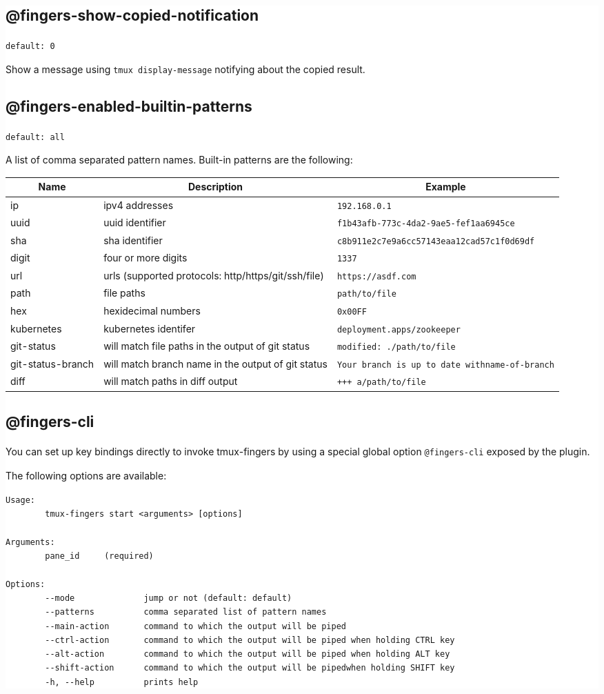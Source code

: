 ## @fingers-show-copied-notification

`default: 0`

Show a message using `tmux display-message` notifying about the copied result.

## @fingers-enabled-builtin-patterns

`default: all`

A list of comma separated pattern names. Built-in patterns are the following:

| Name              | Description                                               | Example                                        |
| ----------------- | --------------------------------------------------------- | ---------------------------------------------- |
| ip                | ipv4 addresses                                            | `192.168.0.1`                                  |
| uuid              | uuid identifier                                           | `f1b43afb-773c-4da2-9ae5-fef1aa6945ce`         |
| sha               | sha identifier                                            | `c8b911e2c7e9a6cc57143eaa12cad57c1f0d69df`     |
| digit             | four or more digits                                       | `1337`                                         |
| url               | urls (supported protocols: http/https/git/ssh/file)       | `https://asdf.com`                             |
| path              | file paths                                                | `path/to/file`                                 |
| hex               | hexidecimal numbers                                       | `0x00FF`                                       |
| kubernetes        | kubernetes identifer                                      | `deployment.apps/zookeeper`                    |
| git-status        | will match file paths in the output of git status         | `modified: ./path/to/file`                     |
| git-status-branch | will match branch name in the output of git status        | `Your branch is up to date withname-of-branch` |
| diff              | will match paths in diff output                           | `+++ a/path/to/file`                           |

## @fingers-cli

You can set up key bindings directly to invoke tmux-fingers by using a special global option `@fingers-cli` exposed by the plugin.

The following options are available:

```
Usage:
        tmux-fingers start <arguments> [options]

Arguments:
        pane_id     (required)

Options:
        --mode              jump or not (default: default)
        --patterns          comma separated list of pattern names
        --main-action       command to which the output will be piped
        --ctrl-action       command to which the output will be piped when holding CTRL key
        --alt-action        command to which the output will be piped when holding ALT key
        --shift-action      command to which the output will be pipedwhen holding SHIFT key
        -h, --help          prints help
```
